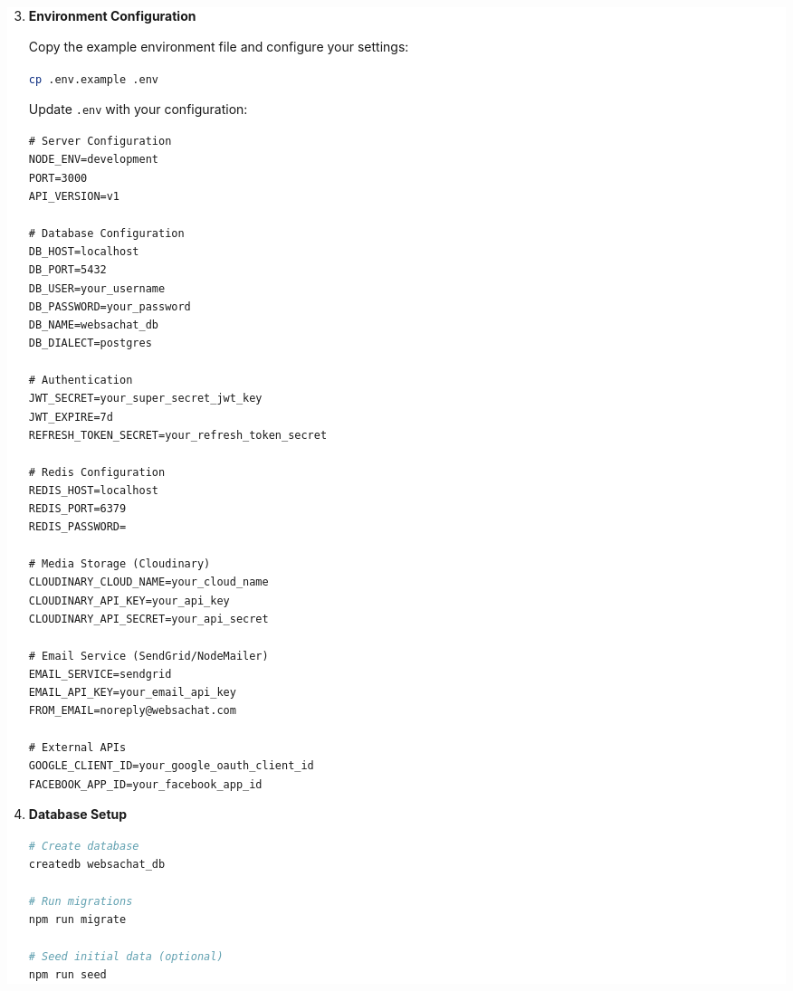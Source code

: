 3. **Environment Configuration**
   
   Copy the example environment file and configure your settings:
   ```bash
   cp .env.example .env
   ```

   Update `.env` with your configuration:
   ```env
   # Server Configuration
   NODE_ENV=development
   PORT=3000
   API_VERSION=v1

   # Database Configuration
   DB_HOST=localhost
   DB_PORT=5432
   DB_USER=your_username
   DB_PASSWORD=your_password
   DB_NAME=websachat_db
   DB_DIALECT=postgres

   # Authentication
   JWT_SECRET=your_super_secret_jwt_key
   JWT_EXPIRE=7d
   REFRESH_TOKEN_SECRET=your_refresh_token_secret

   # Redis Configuration
   REDIS_HOST=localhost
   REDIS_PORT=6379
   REDIS_PASSWORD=

   # Media Storage (Cloudinary)
   CLOUDINARY_CLOUD_NAME=your_cloud_name
   CLOUDINARY_API_KEY=your_api_key
   CLOUDINARY_API_SECRET=your_api_secret

   # Email Service (SendGrid/NodeMailer)
   EMAIL_SERVICE=sendgrid
   EMAIL_API_KEY=your_email_api_key
   FROM_EMAIL=noreply@websachat.com

   # External APIs
   GOOGLE_CLIENT_ID=your_google_oauth_client_id
   FACEBOOK_APP_ID=your_facebook_app_id
   ```

4. **Database Setup**
   ```bash
   # Create database
   createdb websachat_db

   # Run migrations
   npm run migrate

   # Seed initial data (optional)
   npm run seed
   ```
